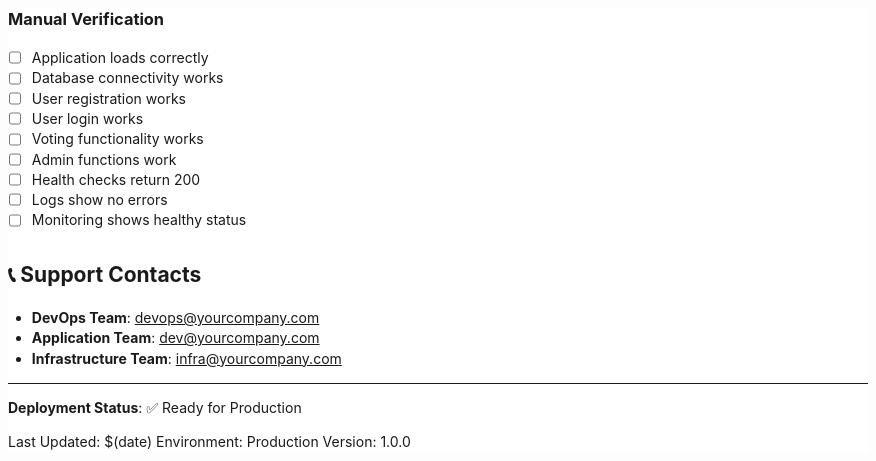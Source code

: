 ### Manual Verification
- [ ] Application loads correctly
- [ ] Database connectivity works
- [ ] User registration works
- [ ] User login works
- [ ] Voting functionality works
- [ ] Admin functions work
- [ ] Health checks return 200
- [ ] Logs show no errors
- [ ] Monitoring shows healthy status

## 📞 Support Contacts

- **DevOps Team**: devops@yourcompany.com
- **Application Team**: dev@yourcompany.com
- **Infrastructure Team**: infra@yourcompany.com

---

**Deployment Status**: ✅ Ready for Production

Last Updated: $(date)
Environment: Production
Version: 1.0.0